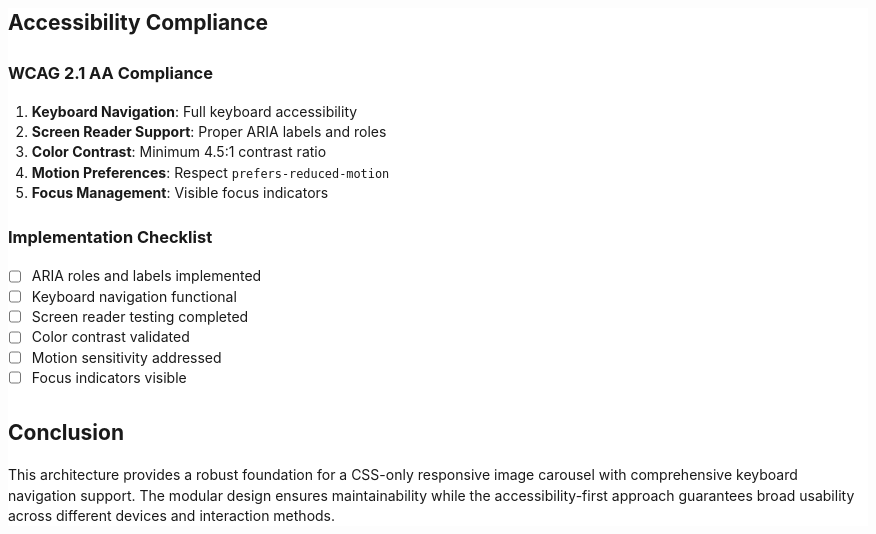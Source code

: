 ## Accessibility Compliance

### WCAG 2.1 AA Compliance

1. **Keyboard Navigation**: Full keyboard accessibility
2. **Screen Reader Support**: Proper ARIA labels and roles
3. **Color Contrast**: Minimum 4.5:1 contrast ratio
4. **Motion Preferences**: Respect `prefers-reduced-motion`
5. **Focus Management**: Visible focus indicators

### Implementation Checklist

- [ ] ARIA roles and labels implemented
- [ ] Keyboard navigation functional
- [ ] Screen reader testing completed
- [ ] Color contrast validated
- [ ] Motion sensitivity addressed
- [ ] Focus indicators visible

## Conclusion

This architecture provides a robust foundation for a CSS-only responsive image carousel with comprehensive keyboard navigation support. The modular design ensures maintainability while the accessibility-first approach guarantees broad usability across different devices and interaction methods.